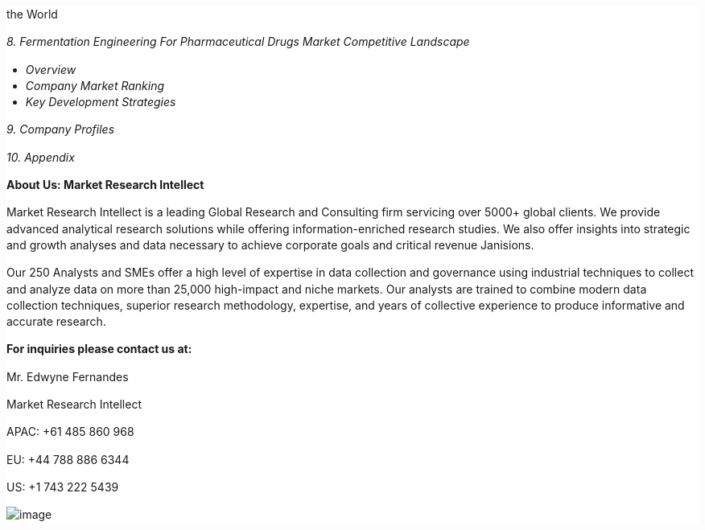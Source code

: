the World</span></em></li></ul><p><em><span class="font-[700]">8. Fermentation Engineering For Pharmaceutical Drugs Market Competitive Landscape</span></em></p><ul><li><em><span class="">Overview</span></em></li><li><em><span class="">Company Market Ranking</span></em></li><li><em><span class="">Key Development Strategies</span></em></li></ul><p><em><span class="font-[700]">9. Company Profiles</span></em></p><p><em><span class="font-[700]">10. Appendix</span></em></p><p><strong><span class="font-[700]">About Us: Market Research Intellect</span></strong></p><p><span class="">Market Research Intellect is a leading Global Research and Consulting firm servicing over 5000+ global clients. We provide advanced analytical research solutions while offering information-enriched research studies.&nbsp;</span>We also offer insights into strategic and growth analyses and data necessary to achieve corporate goals and critical revenue Janisions.</p><p><span class="">Our 250 Analysts and SMEs offer a high level of expertise in data collection and governance using industrial techniques to collect and analyze data on more than 25,000 high-impact and niche markets. Our analysts are trained to combine modern data collection techniques, superior research methodology, expertise, and years of collective experience to produce informative and accurate research.</span></p><p><strong>For inquiries please contact us at:</strong></p><p>Mr. Edwyne Fernandes</p><p>Market Research Intellect</p><p>APAC: +61 485 860 968</p><p>EU: +44 788 886 6344</p><p>US: +1 743 222 5439</p>
![image](https://github.com/user-attachments/assets/c37d51a1-3a67-4d7b-b43d-6812c7a7044e)
